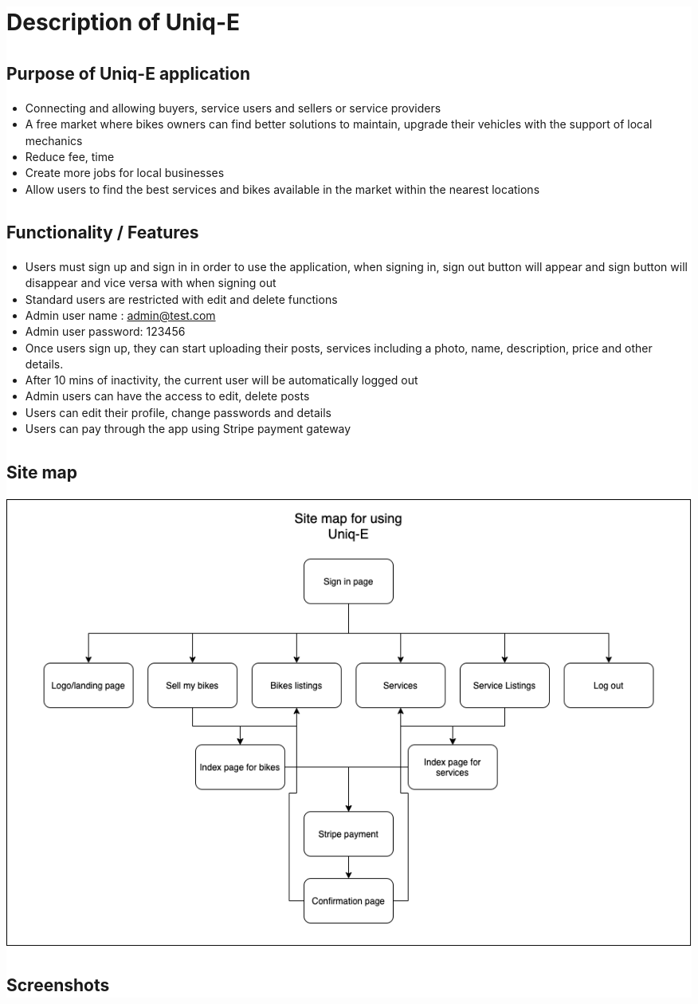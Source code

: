 # Description of Uniq-E
## Purpose of Uniq-E application
* Connecting and allowing buyers, service users and sellers or service providers
* A free market where bikes owners can find better solutions to maintain, upgrade their vehicles with the support of local mechanics
* Reduce fee, time
* Create more jobs for local businesses
* Allow users to find the best services and bikes available in the market within the nearest locations
## Functionality / Features
* Users must sign up and sign in in order to use the application, when signing in, sign out button will appear and sign button will disappear and vice versa with when signing out
* Standard users are restricted with edit and delete functions
* Admin user name : admin@test.com 
* Admin user password: 123456
* Once users sign up, they can start uploading their posts, services including a photo, name, description, price and other details. 
* After 10 mins of inactivity, the current user will be automatically logged out
* Admin users can have the access to edit, delete posts
* Users can edit their profile, change passwords and details
* Users can pay through the app using Stripe payment gateway

## Site map
![Site Map](app/assets/images/Sitemap.png)
## Screenshots
